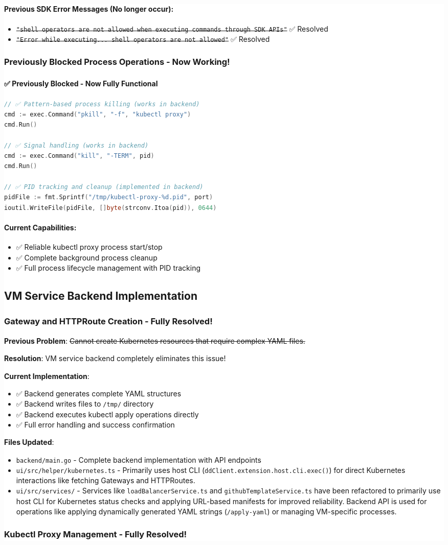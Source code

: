 
#### **Previous SDK Error Messages** (No longer occur):
- ~~`"shell operators are not allowed when executing commands through SDK APIs"`~~ ✅ Resolved
- ~~`"Error while executing... shell operators are not allowed"`~~ ✅ Resolved

### Previously Blocked Process Operations - **Now Working!**

#### ✅ **Previously Blocked - Now Fully Functional**
```go
// ✅ Pattern-based process killing (works in backend)
cmd := exec.Command("pkill", "-f", "kubectl proxy")
cmd.Run()

// ✅ Signal handling (works in backend)
cmd := exec.Command("kill", "-TERM", pid)
cmd.Run()

// ✅ PID tracking and cleanup (implemented in backend)
pidFile := fmt.Sprintf("/tmp/kubectl-proxy-%d.pid", port)
ioutil.WriteFile(pidFile, []byte(strconv.Itoa(pid)), 0644)
```

#### **Current Capabilities**:
- ✅ Reliable kubectl proxy process start/stop
- ✅ Complete background process cleanup
- ✅ Full process lifecycle management with PID tracking

## VM Service Backend Implementation

### Gateway and HTTPRoute Creation - **Fully Resolved!**

**Previous Problem**: ~~Cannot create Kubernetes resources that require complex YAML files.~~

**Resolution**: VM service backend completely eliminates this issue!

**Current Implementation**: 
- ✅ Backend generates complete YAML structures
- ✅ Backend writes files to `/tmp/` directory  
- ✅ Backend executes kubectl apply operations directly
- ✅ Full error handling and success confirmation

**Files Updated**:
- `backend/main.go` - Complete backend implementation with API endpoints
- `ui/src/helper/kubernetes.ts` - Primarily uses host CLI (`ddClient.extension.host.cli.exec()`) for direct Kubernetes interactions like fetching Gateways and HTTPRoutes.
- `ui/src/services/` - Services like `loadBalancerService.ts` and `githubTemplateService.ts` have been refactored to primarily use host CLI for Kubernetes status checks and applying URL-based manifests for improved reliability. Backend API is used for operations like applying dynamically generated YAML strings (`/apply-yaml`) or managing VM-specific processes.

### Kubectl Proxy Management - **Fully Resolved!**
